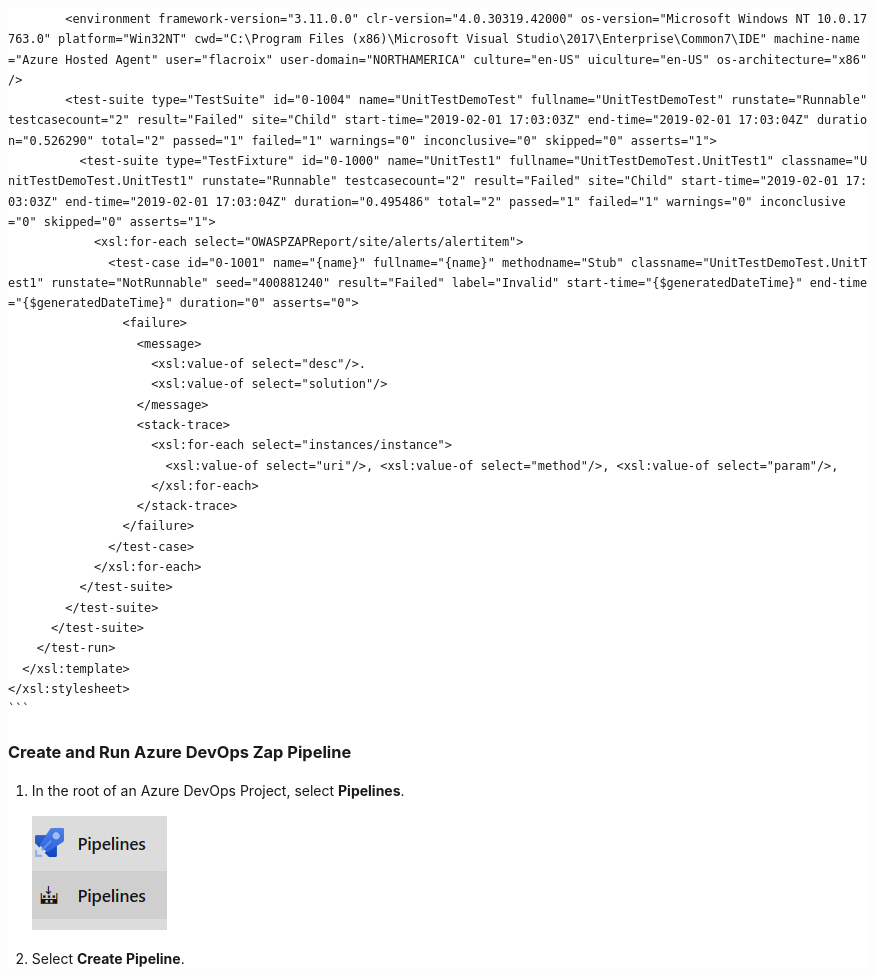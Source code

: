             <environment framework-version="3.11.0.0" clr-version="4.0.30319.42000" os-version="Microsoft Windows NT 10.0.17763.0" platform="Win32NT" cwd="C:\Program Files (x86)\Microsoft Visual Studio\2017\Enterprise\Common7\IDE" machine-name="Azure Hosted Agent" user="flacroix" user-domain="NORTHAMERICA" culture="en-US" uiculture="en-US" os-architecture="x86" />
            <test-suite type="TestSuite" id="0-1004" name="UnitTestDemoTest" fullname="UnitTestDemoTest" runstate="Runnable" testcasecount="2" result="Failed" site="Child" start-time="2019-02-01 17:03:03Z" end-time="2019-02-01 17:03:04Z" duration="0.526290" total="2" passed="1" failed="1" warnings="0" inconclusive="0" skipped="0" asserts="1">
              <test-suite type="TestFixture" id="0-1000" name="UnitTest1" fullname="UnitTestDemoTest.UnitTest1" classname="UnitTestDemoTest.UnitTest1" runstate="Runnable" testcasecount="2" result="Failed" site="Child" start-time="2019-02-01 17:03:03Z" end-time="2019-02-01 17:03:04Z" duration="0.495486" total="2" passed="1" failed="1" warnings="0" inconclusive="0" skipped="0" asserts="1">
                <xsl:for-each select="OWASPZAPReport/site/alerts/alertitem">
                  <test-case id="0-1001" name="{name}" fullname="{name}" methodname="Stub" classname="UnitTestDemoTest.UnitTest1" runstate="NotRunnable" seed="400881240" result="Failed" label="Invalid" start-time="{$generatedDateTime}" end-time="{$generatedDateTime}" duration="0" asserts="0">
                    <failure>
                      <message>
                        <xsl:value-of select="desc"/>.
                        <xsl:value-of select="solution"/>
                      </message>
                      <stack-trace>
                        <xsl:for-each select="instances/instance">
                          <xsl:value-of select="uri"/>, <xsl:value-of select="method"/>, <xsl:value-of select="param"/>,
                        </xsl:for-each>
                      </stack-trace>
                    </failure>
                  </test-case>
                </xsl:for-each>
              </test-suite>
            </test-suite>
          </test-suite>
        </test-run>
      </xsl:template>
    </xsl:stylesheet>
    ```

### Create and Run Azure DevOps Zap Pipeline

1. In the root of an Azure DevOps Project, select **Pipelines**.

    ![Azure DevOps Pipelines Navigation](https://raw.githubusercontent.com/petergregg/Content/main/Blog/Images/AzureDevOps/AzureDevOpsPipelinesNavigation.png)

2. Select **Create Pipeline**.
